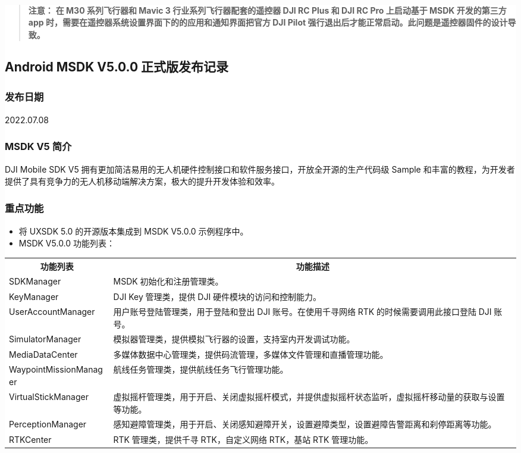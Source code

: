 </table>

 >**注意：**
 >**在 M30 系列飞行器和 Mavic 3 行业系列飞行器配套的遥控器 DJI RC Plus 和 DJI RC Pro 上启动基于 MSDK 开发的第三方 app 时，需要在遥控器系统设置界面下的的应用和通知界面把官方 DJI Pilot 强行退出后才能正常启动。此问题是遥控器固件的设计导致。** 





## Android MSDK V5.0.0 正式版发布记录

### 发布日期
2022.07.08

### MSDK V5 简介
DJI Mobile SDK V5 拥有更加简洁易用的无人机硬件控制接口和软件服务接口，开放全开源的生产代码级 Sample 和丰富的教程，为开发者提供了具有竞争力的无人机移动端解决方案，极大的提升开发体验和效率。

### 重点功能

- 将 UXSDK 5.0 的开源版本集成到 MSDK V5.0.0 示例程序中。
-  MSDK V5.0.0 功能列表：

<table>
  <tr>
    <th>功能列表</th>
    <th>功能描述</th>
   </tr>
   <tr>
    <td>SDKManager</td>
    <td>MSDK 初始化和注册管理类。</td>
  </tr>
   <tr>
    <td>KeyManager</td>
    <td>DJI Key 管理类，提供 DJI 硬件模块的访问和控制能力。</td>
  </tr>  
  <tr>
    <td>UserAccountManager</td>
    <td>用户账号登陆管理类，用于登陆和登出 DJI 账号。在使用千寻网络 RTK 的时候需要调用此接口登陆 DJI 账号。</td>
  </tr>
   <tr>
    <td>SimulatorManager</td>
    <td>模拟器管理类，提供模拟飞行器的设置，支持室内开发调试功能。</td>
  </tr>  
    <tr>
    <td>MediaDataCenter</td>
    <td>多媒体数据中心管理类，提供码流管理，多媒体文件管理和直播管理功能。</td>
  </tr>   
     <tr>
    <td>WaypointMissionManager</td>
    <td>航线任务管理类，提供航线任务飞行管理功能。</td>
  </tr> 
     <tr>
    <td>VirtualStickManager</td>
    <td>虚拟摇杆管理类，用于开启、关闭虚拟摇杆模式，并提供虚拟摇杆状态监听，虚拟摇杆移动量的获取与设置等功能。</td>
  </tr>  
    <tr>
    <td>PerceptionManager</td>
    <td>感知避障管理类，用于开启、关闭感知避障开关，设置避障类型，设置避障告警距离和刹停距离等功能。</td>
  </tr>  
     <tr>
    <td>RTKCenter</td>
    <td>RTK 管理类，提供千寻 RTK，自定义网络 RTK，基站 RTK 管理功能。</td>
  </tr>   